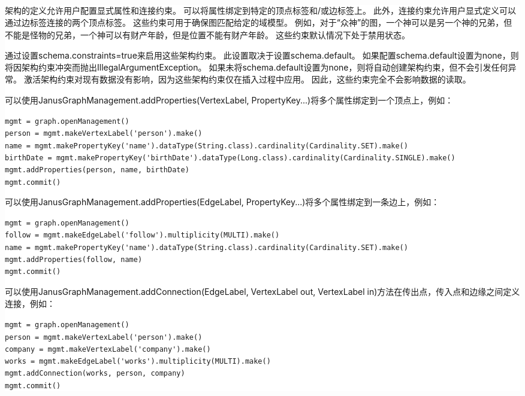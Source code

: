 架构的定义允许用户配置显式属性和连接约束。 可以将属性绑定到特定的顶点标签和/或边标签上。 此外，连接约束允许用户显式定义可以通过边标签连接的两个顶点标签。 这些约束可用于确保图匹配给定的域模型。 例如，对于“众神”的图，一个神可以是另一个神的兄弟，但不能是怪物的兄弟，一个神可以有财产年龄，但是位置不能有财产年龄。 这些约束默认情况下处于禁用状态。

通过设置schema.constraints=true来启用这些架构约束。 此设置取决于设置schema.default。 如果配置schema.default设置为none，则将因架构约束冲突而抛出IllegalArgumentException。 如果未将schema.default设置为none，则将自动创建架构约束，但不会引发任何异常。 激活架构约束对现有数据没有影响，因为这些架构约束仅在插入过程中应用。 因此，这些约束完全不会影响数据的读取。

可以使用JanusGraphManagement.addProperties(VertexLabel, PropertyKey...)将多个属性绑定到一个顶点上，例如：
```
mgmt = graph.openManagement()
person = mgmt.makeVertexLabel('person').make()
name = mgmt.makePropertyKey('name').dataType(String.class).cardinality(Cardinality.SET).make()
birthDate = mgmt.makePropertyKey('birthDate').dataType(Long.class).cardinality(Cardinality.SINGLE).make()
mgmt.addProperties(person, name, birthDate)
mgmt.commit()
```

可以使用JanusGraphManagement.addProperties(EdgeLabel, PropertyKey...)将多个属性绑定到一条边上，例如：
```
mgmt = graph.openManagement()
follow = mgmt.makeEdgeLabel('follow').multiplicity(MULTI).make()
name = mgmt.makePropertyKey('name').dataType(String.class).cardinality(Cardinality.SET).make()
mgmt.addProperties(follow, name)
mgmt.commit()
```

可以使用JanusGraphManagement.addConnection(EdgeLabel, VertexLabel out, VertexLabel in)方法在传出点，传入点和边缘之间定义连接，例如：
```
mgmt = graph.openManagement()
person = mgmt.makeVertexLabel('person').make()
company = mgmt.makeVertexLabel('company').make()
works = mgmt.makeEdgeLabel('works').multiplicity(MULTI).make()
mgmt.addConnection(works, person, company)
mgmt.commit()
```